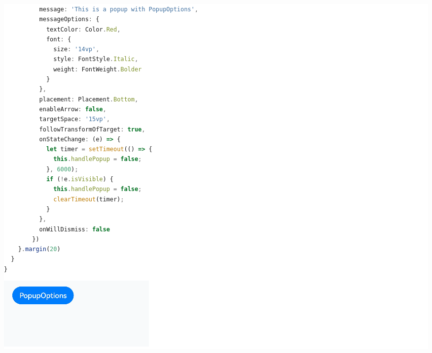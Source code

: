 ```ts
          message: 'This is a popup with PopupOptions',
          messageOptions: {
            textColor: Color.Red,
            font: {
              size: '14vp',
              style: FontStyle.Italic,
              weight: FontWeight.Bolder
            }
          },
          placement: Placement.Bottom,
          enableArrow: false,
          targetSpace: '15vp',
          followTransformOfTarget: true,
          onStateChange: (e) => {
            let timer = setTimeout(() => {
              this.handlePopup = false;
            }, 6000);
            if (!e.isVisible) {
              this.handlePopup = false;
              clearTimeout(timer);
            }
          },
          onWillDismiss: false
        })
    }.margin(20)
  }
}
```

![](figures/popup_005.gif)
